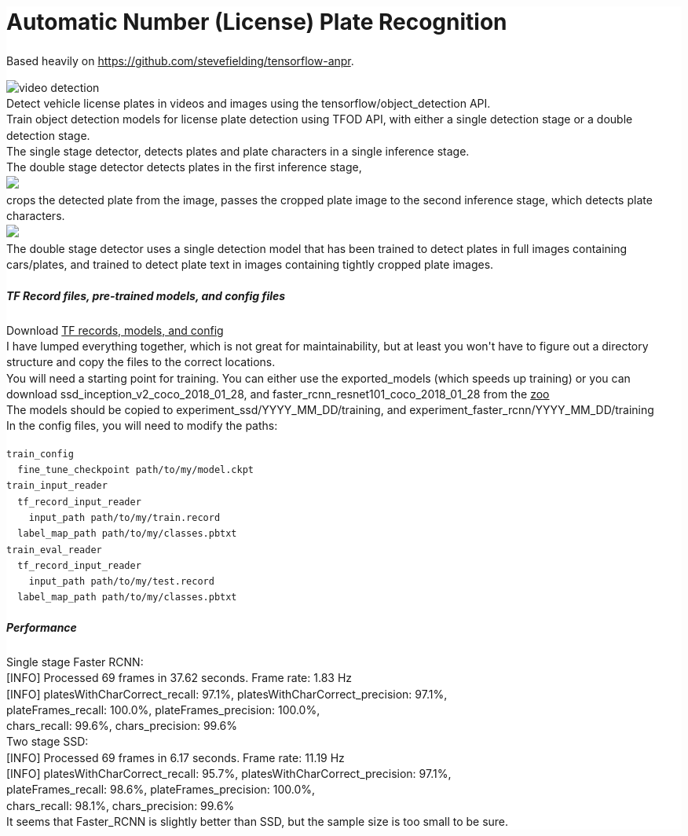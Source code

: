 # Automatic Number (License) Plate Recognition

Based heavily on <https://github.com/stevefielding/tensorflow-anpr>.

![video detection](https://github.com/stevefielding/tensorflow-anpr/raw/master/uploads/parkingLotShortClip.gif)  
Detect vehicle license plates in videos and images using the tensorflow/object_detection API.  
Train object detection models for license plate detection using TFOD API, with either a single detection stage
or a double detection stage.  
The single stage detector, detects plates and plate characters in a single inference stage.  
The double stage detector detects plates in the first inference stage,  
![](https://github.com/stevefielding/tensorflow-anpr/raw/master/uploads/detect_plate.png)  
crops the detected plate from the image, passes the cropped plate image to the second inference stage, 
which detects plate characters.  
![](https://github.com/stevefielding/tensorflow-anpr/raw/master/uploads/detect_chars.png)   
The double stage detector uses a single detection model that has been trained to detect plates in full images containing cars/plates, 
and trained to detect plate text in images containing tightly cropped plate images.  
##### TF Record files, pre-trained models, and config files
Download [TF records, models, and config](https://drive.google.com/file/d/1fAafi6V6vtiqAirYNOQJmc6G7FLb4eC6/view?usp=sharing)  
I have lumped everything together, which is not great for maintainability, but at least you won't have to figure out
a directory structure and copy the files to the correct locations.  
You will need a starting point for training. You can either use
the exported_models (which speeds up training) or you can download ssd_inception_v2_coco_2018_01_28, 
and faster_rcnn_resnet101_coco_2018_01_28 from the [zoo](https://github.com/tensorflow/models/blob/master/research/object_detection/g3doc/detection_model_zoo.md)  
The models should be copied to experiment_ssd/YYYY_MM_DD/training, and experiment_faster_rcnn/YYYY_MM_DD/training  
In the config files, you will need to modify the paths:
````
train_config
  fine_tune_checkpoint path/to/my/model.ckpt
train_input_reader
  tf_record_input_reader
    input_path path/to/my/train.record
  label_map_path path/to/my/classes.pbtxt
train_eval_reader
  tf_record_input_reader
    input_path path/to/my/test.record
  label_map_path path/to/my/classes.pbtxt
````
##### Performance
Single stage Faster RCNN:  
[INFO] Processed 69 frames in 37.62 seconds. Frame rate: 1.83 Hz  
[INFO] platesWithCharCorrect_recall: 97.1%, platesWithCharCorrect_precision: 97.1%,  
       plateFrames_recall: 100.0%, plateFrames_precision: 100.0%,  
       chars_recall: 99.6%, chars_precision: 99.6%  
Two stage SSD:  
[INFO] Processed 69 frames in 6.17 seconds. Frame rate: 11.19 Hz  
[INFO] platesWithCharCorrect_recall: 95.7%, platesWithCharCorrect_precision: 97.1%,  
       plateFrames_recall: 98.6%, plateFrames_precision: 100.0%,  
       chars_recall: 98.1%, chars_precision: 99.6%  
It seems that Faster_RCNN is slightly better than SSD, but the sample size is too small to be sure.  
